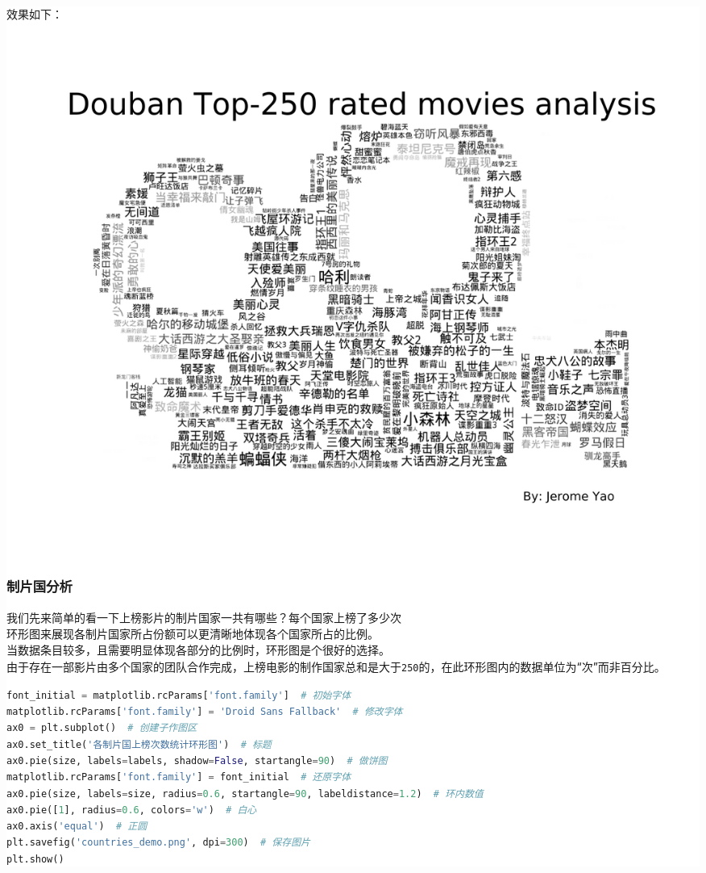 效果如下：

![filmcloud](./assets/filmCloud.png)

### 制片国分析

我们先来简单的看一下上榜影片的制片国家一共有哪些？每个国家上榜了多少次  
环形图来展现各制片国家所占份额可以更清晰地体现各个国家所占的比例。  
当数据条目较多，且需要明显体现各部分的比例时，环形图是个很好的选择。  
由于存在一部影片由多个国家的团队合作完成，上榜电影的制作国家总和是大于`250`的，在此环形图内的数据单位为“次”而非百分比。

```python
font_initial = matplotlib.rcParams['font.family']  # 初始字体
matplotlib.rcParams['font.family'] = 'Droid Sans Fallback'  # 修改字体
ax0 = plt.subplot()  # 创建子作图区
ax0.set_title('各制片国上榜次数统计环形图')  # 标题
ax0.pie(size, labels=labels, shadow=False, startangle=90)  # 做饼图
matplotlib.rcParams['font.family'] = font_initial  # 还原字体
ax0.pie(size, labels=size, radius=0.6, startangle=90, labeldistance=1.2)  # 环内数值
ax0.pie([1], radius=0.6, colors='w')  # 白心
ax0.axis('equal')  # 正圆
plt.savefig('countries_demo.png', dpi=300)  # 保存图片
plt.show()
```

